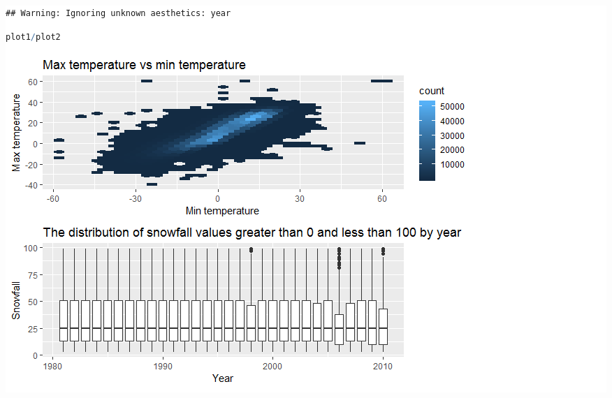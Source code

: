     ## Warning: Ignoring unknown aesthetics: year

``` r
plot1/plot2
```

![](p8105_hw3_hx2264_files/figure-markdown_github/unnamed-chunk-15-1.png)
